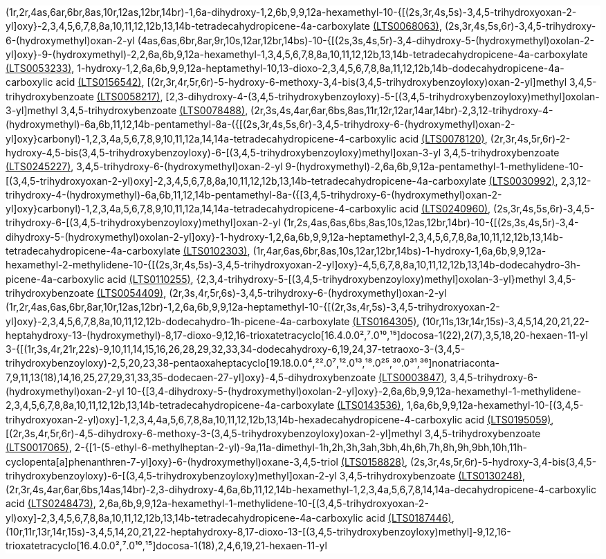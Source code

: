 (1r,2r,4as,6ar,6br,8as,10r,12as,12br,14br)-1,6a-dihydroxy-1,2,6b,9,9,12a-hexamethyl-10-{[(2s,3r,4s,5s)-3,4,5-trihydroxyoxan-2-yl]oxy}-2,3,4,5,6,7,8,8a,10,11,12,12b,13,14b-tetradecahydropicene-4a-carboxylate [(LTS0068063)](https://lotus.naturalproducts.net/compound/lotus_id/LTS0068063), (2s,3r,4s,5s,6r)-3,4,5-trihydroxy-6-(hydroxymethyl)oxan-2-yl (4as,6as,6br,8ar,9r,10s,12ar,12br,14bs)-10-{[(2s,3s,4s,5r)-3,4-dihydroxy-5-(hydroxymethyl)oxolan-2-yl]oxy}-9-(hydroxymethyl)-2,2,6a,6b,9,12a-hexamethyl-1,3,4,5,6,7,8,8a,10,11,12,12b,13,14b-tetradecahydropicene-4a-carboxylate [(LTS0053233)](https://lotus.naturalproducts.net/compound/lotus_id/LTS0053233), 1-hydroxy-1,2,6a,6b,9,9,12a-heptamethyl-10,13-dioxo-2,3,4,5,6,7,8,8a,11,12,12b,14b-dodecahydropicene-4a-carboxylic acid [(LTS0156542)](https://lotus.naturalproducts.net/compound/lotus_id/LTS0156542), [(2r,3r,4r,5r,6r)-5-hydroxy-6-methoxy-3,4-bis(3,4,5-trihydroxybenzoyloxy)oxan-2-yl]methyl 3,4,5-trihydroxybenzoate [(LTS0058217)](https://lotus.naturalproducts.net/compound/lotus_id/LTS0058217), [2,3-dihydroxy-4-(3,4,5-trihydroxybenzoyloxy)-5-[(3,4,5-trihydroxybenzoyloxy)methyl]oxolan-3-yl]methyl 3,4,5-trihydroxybenzoate [(LTS0078488)](https://lotus.naturalproducts.net/compound/lotus_id/LTS0078488), (2r,3s,4s,4ar,6ar,6bs,8as,11r,12r,12ar,14ar,14br)-2,3,12-trihydroxy-4-(hydroxymethyl)-6a,6b,11,12,14b-pentamethyl-8a-({[(2s,3r,4s,5s,6r)-3,4,5-trihydroxy-6-(hydroxymethyl)oxan-2-yl]oxy}carbonyl)-1,2,3,4a,5,6,7,8,9,10,11,12a,14,14a-tetradecahydropicene-4-carboxylic acid [(LTS0078120)](https://lotus.naturalproducts.net/compound/lotus_id/LTS0078120), (2r,3r,4s,5r,6r)-2-hydroxy-4,5-bis(3,4,5-trihydroxybenzoyloxy)-6-[(3,4,5-trihydroxybenzoyloxy)methyl]oxan-3-yl 3,4,5-trihydroxybenzoate [(LTS0245227)](https://lotus.naturalproducts.net/compound/lotus_id/LTS0245227), 3,4,5-trihydroxy-6-(hydroxymethyl)oxan-2-yl 9-(hydroxymethyl)-2,6a,6b,9,12a-pentamethyl-1-methylidene-10-[(3,4,5-trihydroxyoxan-2-yl)oxy]-2,3,4,5,6,7,8,8a,10,11,12,12b,13,14b-tetradecahydropicene-4a-carboxylate [(LTS0030992)](https://lotus.naturalproducts.net/compound/lotus_id/LTS0030992), 2,3,12-trihydroxy-4-(hydroxymethyl)-6a,6b,11,12,14b-pentamethyl-8a-({[3,4,5-trihydroxy-6-(hydroxymethyl)oxan-2-yl]oxy}carbonyl)-1,2,3,4a,5,6,7,8,9,10,11,12a,14,14a-tetradecahydropicene-4-carboxylic acid [(LTS0240960)](https://lotus.naturalproducts.net/compound/lotus_id/LTS0240960), (2s,3r,4s,5s,6r)-3,4,5-trihydroxy-6-[(3,4,5-trihydroxybenzoyloxy)methyl]oxan-2-yl (1r,2s,4as,6as,6bs,8as,10s,12as,12br,14br)-10-{[(2s,3s,4s,5r)-3,4-dihydroxy-5-(hydroxymethyl)oxolan-2-yl]oxy}-1-hydroxy-1,2,6a,6b,9,9,12a-heptamethyl-2,3,4,5,6,7,8,8a,10,11,12,12b,13,14b-tetradecahydropicene-4a-carboxylate [(LTS0102303)](https://lotus.naturalproducts.net/compound/lotus_id/LTS0102303), (1r,4ar,6as,6br,8as,10s,12ar,12br,14bs)-1-hydroxy-1,6a,6b,9,9,12a-hexamethyl-2-methylidene-10-{[(2s,3r,4s,5s)-3,4,5-trihydroxyoxan-2-yl]oxy}-4,5,6,7,8,8a,10,11,12,12b,13,14b-dodecahydro-3h-picene-4a-carboxylic acid [(LTS0110255)](https://lotus.naturalproducts.net/compound/lotus_id/LTS0110255), {2,3,4-trihydroxy-5-[(3,4,5-trihydroxybenzoyloxy)methyl]oxolan-3-yl}methyl 3,4,5-trihydroxybenzoate [(LTS0054409)](https://lotus.naturalproducts.net/compound/lotus_id/LTS0054409), (2r,3s,4r,5r,6s)-3,4,5-trihydroxy-6-(hydroxymethyl)oxan-2-yl (1r,2r,4as,6as,6br,8ar,10r,12as,12br)-1,2,6a,6b,9,9,12a-heptamethyl-10-{[(2r,3s,4r,5s)-3,4,5-trihydroxyoxan-2-yl]oxy}-2,3,4,5,6,7,8,8a,10,11,12,12b-dodecahydro-1h-picene-4a-carboxylate [(LTS0164305)](https://lotus.naturalproducts.net/compound/lotus_id/LTS0164305), (10r,11s,13r,14r,15s)-3,4,5,14,20,21,22-heptahydroxy-13-(hydroxymethyl)-8,17-dioxo-9,12,16-trioxatetracyclo[16.4.0.0²,⁷.0¹⁰,¹⁵]docosa-1(22),2(7),3,5,18,20-hexaen-11-yl 3-{[(1r,3s,4r,21r,22s)-9,10,11,14,15,16,26,28,29,32,33,34-dodecahydroxy-6,19,24,37-tetraoxo-3-(3,4,5-trihydroxybenzoyloxy)-2,5,20,23,38-pentaoxaheptacyclo[19.18.0.0⁴,²².0⁷,¹².0¹³,¹⁸.0²⁵,³⁰.0³¹,³⁶]nonatriaconta-7,9,11,13(18),14,16,25,27,29,31,33,35-dodecaen-27-yl]oxy}-4,5-dihydroxybenzoate [(LTS0003847)](https://lotus.naturalproducts.net/compound/lotus_id/LTS0003847), 3,4,5-trihydroxy-6-(hydroxymethyl)oxan-2-yl 10-{[3,4-dihydroxy-5-(hydroxymethyl)oxolan-2-yl]oxy}-2,6a,6b,9,9,12a-hexamethyl-1-methylidene-2,3,4,5,6,7,8,8a,10,11,12,12b,13,14b-tetradecahydropicene-4a-carboxylate [(LTS0143536)](https://lotus.naturalproducts.net/compound/lotus_id/LTS0143536), 1,6a,6b,9,9,12a-hexamethyl-10-[(3,4,5-trihydroxyoxan-2-yl)oxy]-1,2,3,4,4a,5,6,7,8,8a,10,11,12,12b,13,14b-hexadecahydropicene-4-carboxylic acid [(LTS0195059)](https://lotus.naturalproducts.net/compound/lotus_id/LTS0195059), [(2r,3s,4r,5r,6r)-4,5-dihydroxy-6-methoxy-3-(3,4,5-trihydroxybenzoyloxy)oxan-2-yl]methyl 3,4,5-trihydroxybenzoate [(LTS0017065)](https://lotus.naturalproducts.net/compound/lotus_id/LTS0017065), 2-{[1-(5-ethyl-6-methylheptan-2-yl)-9a,11a-dimethyl-1h,2h,3h,3ah,3bh,4h,6h,7h,8h,9h,9bh,10h,11h-cyclopenta[a]phenanthren-7-yl]oxy}-6-(hydroxymethyl)oxane-3,4,5-triol [(LTS0158828)](https://lotus.naturalproducts.net/compound/lotus_id/LTS0158828), (2s,3r,4s,5r,6r)-5-hydroxy-3,4-bis(3,4,5-trihydroxybenzoyloxy)-6-[(3,4,5-trihydroxybenzoyloxy)methyl]oxan-2-yl 3,4,5-trihydroxybenzoate [(LTS0130248)](https://lotus.naturalproducts.net/compound/lotus_id/LTS0130248), (2r,3r,4s,4ar,6ar,6bs,14as,14br)-2,3-dihydroxy-4,6a,6b,11,12,14b-hexamethyl-1,2,3,4a,5,6,7,8,14,14a-decahydropicene-4-carboxylic acid [(LTS0248473)](https://lotus.naturalproducts.net/compound/lotus_id/LTS0248473), 2,6a,6b,9,9,12a-hexamethyl-1-methylidene-10-[(3,4,5-trihydroxyoxan-2-yl)oxy]-2,3,4,5,6,7,8,8a,10,11,12,12b,13,14b-tetradecahydropicene-4a-carboxylic acid [(LTS0187446)](https://lotus.naturalproducts.net/compound/lotus_id/LTS0187446), (10r,11r,13r,14r,15s)-3,4,5,14,20,21,22-heptahydroxy-8,17-dioxo-13-[(3,4,5-trihydroxybenzoyloxy)methyl]-9,12,16-trioxatetracyclo[16.4.0.0²,⁷.0¹⁰,¹⁵]docosa-1(18),2,4,6,19,21-hexaen-11-yl